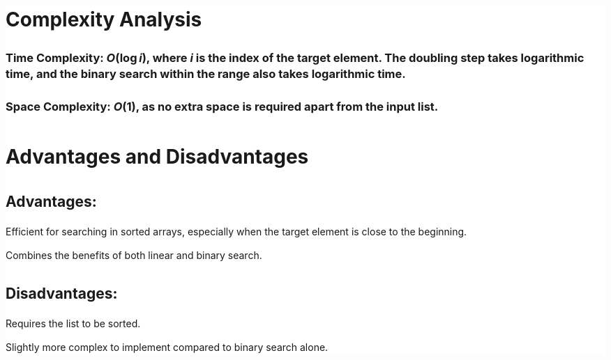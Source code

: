 </TabItem>
</Tabs>

# Complexity Analysis
### Time Complexity: $O(\log i)$, where $i$ is the index of the target element. The doubling step takes logarithmic time, and the binary search within the range also takes logarithmic time.
### Space Complexity: $O(1)$, as no extra space is required apart from the input list.
# Advantages and Disadvantages
## Advantages:

Efficient for searching in sorted arrays, especially when the target element is close to the beginning.

Combines the benefits of both linear and binary search.
## Disadvantages:

Requires the list to be sorted.

Slightly more complex to implement compared to binary search alone.

